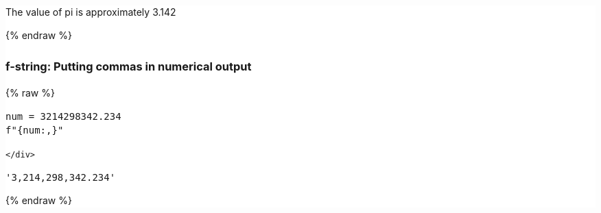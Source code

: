 The value of pi is approximately 3.142
</pre>
</div>
</div>

</div>
</div>

</div>
    {% endraw %}

<div class="cell border-box-sizing text_cell rendered"><div class="inner_cell">
<div class="text_cell_render border-box-sizing rendered_html">
<h3 id="f-string:-Putting-commas-in-numerical-output">f-string: Putting commas in numerical output<a class="anchor-link" href="#f-string:-Putting-commas-in-numerical-output"> </a></h3>
</div>
</div>
</div>
    {% raw %}
    
<div class="cell border-box-sizing code_cell rendered">
<div class="input">

<div class="inner_cell">
    <div class="input_area">
<div class=" highlight hl-ipython3"><pre><span></span><span class="n">num</span> <span class="o">=</span> <span class="mf">3214298342.234</span>
<span class="sa">f</span><span class="s2">&quot;</span><span class="si">{</span><span class="n">num</span><span class="si">:</span><span class="s2">,</span><span class="si">}</span><span class="s2">&quot;</span>
</pre></div>

    </div>
</div>
</div>

<div class="output_wrapper">
<div class="output">

<div class="output_area">



<div class="output_text output_subarea output_execute_result">
<pre>&#39;3,214,298,342.234&#39;</pre>
</div>

</div>

</div>
</div>

</div>
    {% endraw %}

</div>
 

